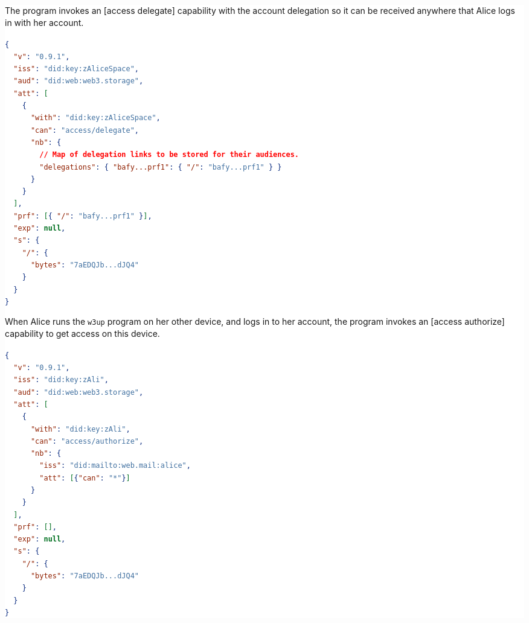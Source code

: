 The program invokes an [access delegate] capability with the account delegation so it can be received anywhere that Alice logs in with her account.

```json
{
  "v": "0.9.1",
  "iss": "did:key:zAliceSpace",
  "aud": "did:web:web3.storage",
  "att": [
    {
      "with": "did:key:zAliceSpace",
      "can": "access/delegate",
      "nb": {
        // Map of delegation links to be stored for their audiences.
        "delegations": { "bafy...prf1": { "/": "bafy...prf1" } }
      }
    }
  ],
  "prf": [{ "/": "bafy...prf1" }],
  "exp": null,
  "s": {
    "/": {
      "bytes": "7aEDQJb...dJQ4"
    }
  }
}
```

When Alice runs the `w3up` program on her other device, and logs in to her account, the program invokes an [access authorize] capability to get access on this device.

```json
{
  "v": "0.9.1",
  "iss": "did:key:zAli",
  "aud": "did:web:web3.storage",
  "att": [
    {
      "with": "did:key:zAli",
      "can": "access/authorize",
      "nb": {
        "iss": "did:mailto:web.mail:alice",
        "att": [{"can": "*"}]
      }
    }
  ],
  "prf": [],
  "exp": null,
  "s": {
    "/": {
      "bytes": "7aEDQJb...dJQ4"
    }
  }
}
```


[`did:key`]: https://w3c-ccg.github.io/did-method-key/
[IPLD]: https://ipld.io/
[DAG-CBOR]: https://ipld.io/specs/codecs/dag-cbor/spec/